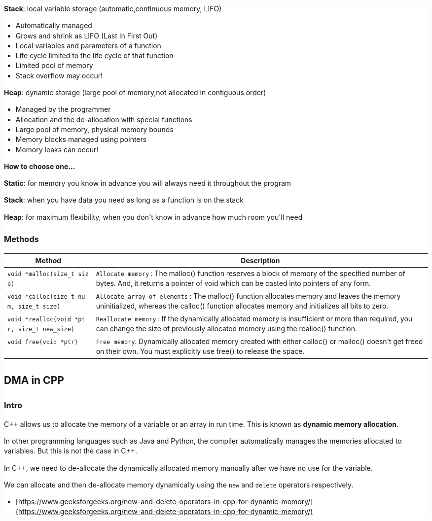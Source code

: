 **Stack**: local variable storage (automatic,continuous memory, LIFO)

- Automatically managed
- Grows and shrink as LIFO (Last In First Out)
- Local variables and parameters of a function
- Life cycle limited to the life cycle of that function
- Limited pool of memory
- Stack overflow may occur!

**Heap**: dynamic storage (large pool of memory,not allocated in contiguous order)

- Managed by the programmer
- Allocation and the de-allocation with special functions
- Large pool of memory, physical memory bounds
- Memory blocks managed using pointers
- Memory leaks can occur!

**How to choose one...**

**Static**: for memory you know in advance you will always need it throughout the program

**Stack**: when you have data you need as long as a function is on the stack

**Heap**: for maximum flexibility, when you don't know in advance how much room you'll need

### Methods

| Method                                      | Description                                                                                                                                                                                 |
| ------------------------------------------- | ------------------------------------------------------------------------------------------------------------------------------------------------------------------------------------------- |
| `void *malloc(size_t size)`                 | `Allocate memory` : The malloc() function reserves a block of memory of the specified number of bytes. And, it returns a pointer of void which can be casted into pointers of any form.     |
| `void *calloc(size_t num, size_t size)`     | `Allocate array of elements` : The malloc() function allocates memory and leaves the memory uninitialized, whereas the calloc() function allocates memory and initializes all bits to zero. |
| `void *realloc(void *ptr, size_t new_size)` | `Reallocate memory` : If the dynamically allocated memory is insufficient or more than required, you can change the size of previously allocated memory using the realloc() function.       |
| `void free(void *ptr)`                      | `Free memory`: Dynamically allocated memory created with either calloc() or malloc() doesn't get freed on their own. You must explicitly use free() to release the space.                   |



## DMA in CPP

### Intro

C++ allows us to allocate the memory of a variable or an array in run time. This is known as **dynamic memory allocation**.

In other programming languages such as Java and Python, the compiler automatically manages the memories allocated to variables. But this is not the case in C++.

In C++, we need to de-allocate the dynamically allocated memory manually after we have no use for the variable.

We can allocate and then de-allocate memory dynamically using the `new` and `delete` operators respectively.

- [https://www.geeksforgeeks.org/new-and-delete-operators-in-cpp-for-dynamic-memory/](https://www.geeksforgeeks.org/new-and-delete-operators-in-cpp-for-dynamic-memory/)
